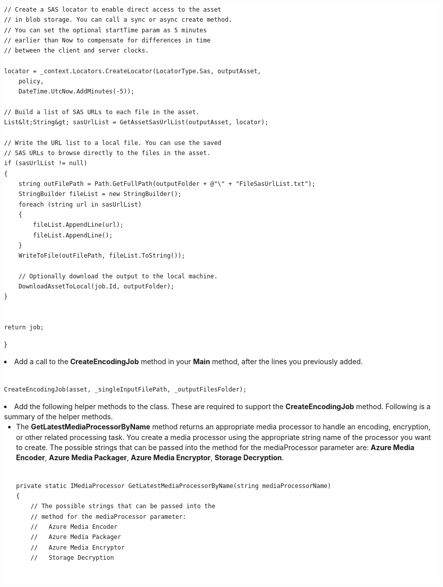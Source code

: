     // Create a SAS locator to enable direct access to the asset 
    // in blob storage. You can call a sync or async create method.  
    // You can set the optional startTime param as 5 minutes 
    // earlier than Now to compensate for differences in time  
    // between the client and server clocks. 

    locator = _context.Locators.CreateLocator(LocatorType.Sas, outputAsset,
        policy,
        DateTime.UtcNow.AddMinutes(-5));

    // Build a list of SAS URLs to each file in the asset. 
    List&lt;String&gt; sasUrlList = GetAssetSasUrlList(outputAsset, locator);

    // Write the URL list to a local file. You can use the saved 
    // SAS URLs to browse directly to the files in the asset.
    if (sasUrlList != null)
    {
        string outFilePath = Path.GetFullPath(outputFolder + @"\" + "FileSasUrlList.txt");
        StringBuilder fileList = new StringBuilder();
        foreach (string url in sasUrlList)
        {
            fileList.AppendLine(url);
            fileList.AppendLine();
        }
        WriteToFile(outFilePath, fileList.ToString());

        // Optionally download the output to the local machine.
        DownloadAssetToLocal(job.Id, outputFolder);
    }

    
    return job;
}

</code></pre>
</li>
<li>
Add a call to the <strong>CreateEncodingJob</strong> method in your <strong>Main</strong> method, after the lines you previously added.
<pre><code>
CreateEncodingJob(asset, _singleInputFilePath, _outputFilesFolder);
</code></pre>
</li>
<li>
Add the following helper methods to the class. These are required to support the <strong>CreateEncodingJob</strong> method. Following is a summary of the helper methods.
<ul>
<li>
The <strong>GetLatestMediaProcessorByName</strong> method returns an appropriate media processor to handle an encoding, encryption, or other related processing task. You create a media processor using the appropriate string name of the processor you want to create. The possible strings that can be passed into the method for the mediaProcessor parameter are: <strong>Azure Media Encoder</strong>, <strong>Azure Media Packager</strong>, <strong>Azure Media Encryptor</strong>, <strong>Storage Decryption</strong>.
<pre><code>
private static IMediaProcessor GetLatestMediaProcessorByName(string mediaProcessorName)
{
    // The possible strings that can be passed into the 
    // method for the mediaProcessor parameter:
    //   Azure Media Encoder
    //   Azure Media Packager
    //   Azure Media Encryptor
    //   Storage Decryption
